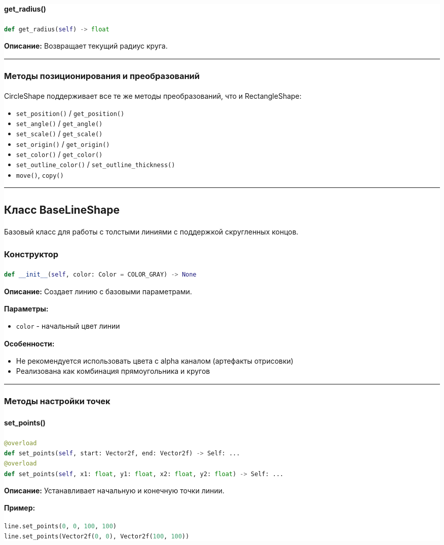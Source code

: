 #### get_radius()
```python
def get_radius(self) -> float
```
**Описание:** Возвращает текущий радиус круга.

---

### Методы позиционирования и преобразований

CircleShape поддерживает все те же методы преобразований, что и RectangleShape:
- `set_position()` / `get_position()`
- `set_angle()` / `get_angle()`
- `set_scale()` / `get_scale()`
- `set_origin()` / `get_origin()`
- `set_color()` / `get_color()`
- `set_outline_color()` / `set_outline_thickness()`
- `move()`, `copy()`

---

## Класс BaseLineShape

Базовый класс для работы с толстыми линиями с поддержкой скругленных концов.

### Конструктор
```python
def __init__(self, color: Color = COLOR_GRAY) -> None
```
**Описание:** Создает линию с базовыми параметрами.

**Параметры:**
- `color` - начальный цвет линии

**Особенности:**
- Не рекомендуется использовать цвета с alpha каналом (артефакты отрисовки)
- Реализована как комбинация прямоугольника и кругов

---

### Методы настройки точек

#### set_points()
```python
@overload
def set_points(self, start: Vector2f, end: Vector2f) -> Self: ...
@overload
def set_points(self, x1: float, y1: float, x2: float, y2: float) -> Self: ...
```
**Описание:** Устанавливает начальную и конечную точки линии.

**Пример:**
```python
line.set_points(0, 0, 100, 100)
line.set_points(Vector2f(0, 0), Vector2f(100, 100))
```

